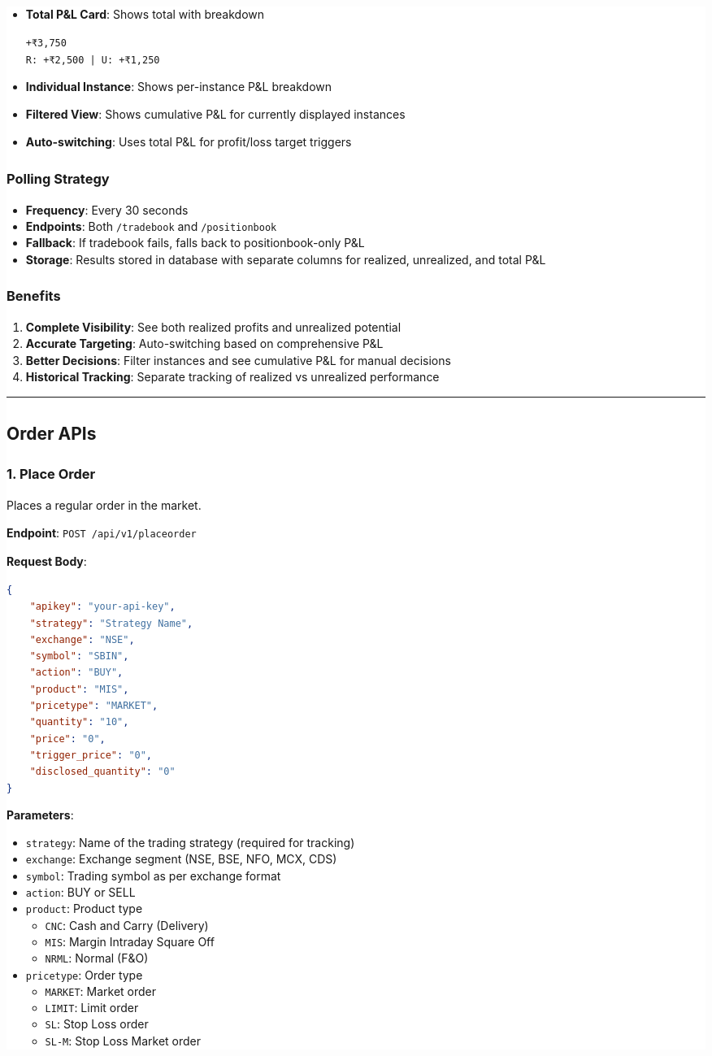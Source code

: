 - **Total P&L Card**: Shows total with breakdown
  ```
  +₹3,750
  R: +₹2,500 | U: +₹1,250
  ```

- **Individual Instance**: Shows per-instance P&L breakdown
- **Filtered View**: Shows cumulative P&L for currently displayed instances
- **Auto-switching**: Uses total P&L for profit/loss target triggers

### Polling Strategy

- **Frequency**: Every 30 seconds
- **Endpoints**: Both `/tradebook` and `/positionbook`
- **Fallback**: If tradebook fails, falls back to positionbook-only P&L
- **Storage**: Results stored in database with separate columns for realized, unrealized, and total P&L

### Benefits

1. **Complete Visibility**: See both realized profits and unrealized potential
2. **Accurate Targeting**: Auto-switching based on comprehensive P&L
3. **Better Decisions**: Filter instances and see cumulative P&L for manual decisions
4. **Historical Tracking**: Separate tracking of realized vs unrealized performance

---

## Order APIs

### 1. Place Order

Places a regular order in the market.

**Endpoint**: `POST /api/v1/placeorder`

**Request Body**:
```json
{
    "apikey": "your-api-key",
    "strategy": "Strategy Name",
    "exchange": "NSE",
    "symbol": "SBIN",
    "action": "BUY",
    "product": "MIS",
    "pricetype": "MARKET",
    "quantity": "10",
    "price": "0",
    "trigger_price": "0",
    "disclosed_quantity": "0"
}
```

**Parameters**:
- `strategy`: Name of the trading strategy (required for tracking)
- `exchange`: Exchange segment (NSE, BSE, NFO, MCX, CDS)
- `symbol`: Trading symbol as per exchange format
- `action`: BUY or SELL
- `product`: Product type
  - `CNC`: Cash and Carry (Delivery)
  - `MIS`: Margin Intraday Square Off
  - `NRML`: Normal (F&O)
- `pricetype`: Order type
  - `MARKET`: Market order
  - `LIMIT`: Limit order
  - `SL`: Stop Loss order
  - `SL-M`: Stop Loss Market order